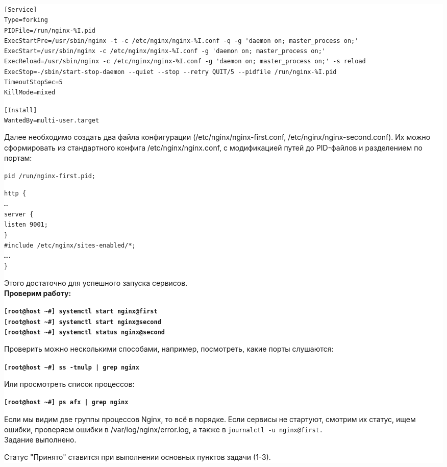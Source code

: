 `[Service]`  
`Type=forking`  
`PIDFile=/run/nginx-%I.pid`  
`ExecStartPre=/usr/sbin/nginx -t -c /etc/nginx/nginx-%I.conf -q -g 'daemon on; master_process on;'`  
`ExecStart=/usr/sbin/nginx -c /etc/nginx/nginx-%I.conf -g 'daemon on; master_process on;'`  
`ExecReload=/usr/sbin/nginx -c /etc/nginx/nginx-%I.conf -g 'daemon on; master_process on;' -s reload`  
`ExecStop=-/sbin/start-stop-daemon --quiet --stop --retry QUIT/5 --pidfile /run/nginx-%I.pid`  
`TimeoutStopSec=5`  
`KillMode=mixed`

`[Install]`  
`WantedBy=multi-user.target`

Далее необходимо создать два файла конфигурации (/etc/nginx/nginx-first.conf, /etc/nginx/nginx-second.conf). Их можно сформировать из стандартного конфига /etc/nginx/nginx.conf, с модификацией путей до PID-файлов и разделением по портам:

`pid /run/nginx-first.pid;`

`http {`  
`…`  
	`server {`  
		`listen 9001;`  
	`}`  
`#include /etc/nginx/sites-enabled/*;`  
`….`  
`}`

Этого достаточно для успешного запуска сервисов.  
**Проверим работу:**

**`[root@host ~#] systemctl start nginx@first`**  
**`[root@host ~#] systemctl start nginx@second`**  
**`[root@host ~#] systemctl status nginx@second`**

Проверить можно несколькими способами, например, посмотреть, какие порты слушаются:

**`[root@host ~#] ss -tnulp | grep nginx`**

Или просмотреть список процессов:

**`[root@host ~#] ps afx | grep nginx`**

Если мы видим две группы процессов Nginx, то всё в порядке. Если сервисы не стартуют, смотрим их статус, ищем ошибки, проверяем ошибки в /var/log/nginx/error.log, а также в `journalctl -u nginx@first.`  
Задание выполнено.

Статус "Принято" ставится при выполнении основных пунктов задачи (1-3). 